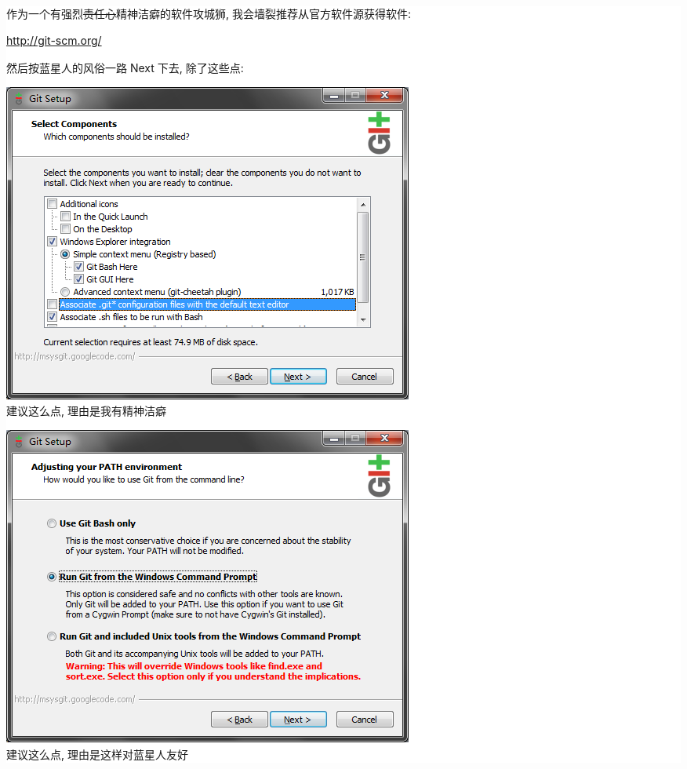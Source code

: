 作为一个有强烈<del>责任心</del>精神洁癖的软件攻城狮, 我会墙裂推荐从官方软件源获得软件:

http://git-scm.org/

然后按蓝星人的风俗一路 Next 下去, 除了这些点: 

![](./asset/setup-4.png)  
建议这么点, 理由是我有精神洁癖   

![](./asset/setup-6.png)  
建议这么点, 理由是这样对蓝星人友好  
